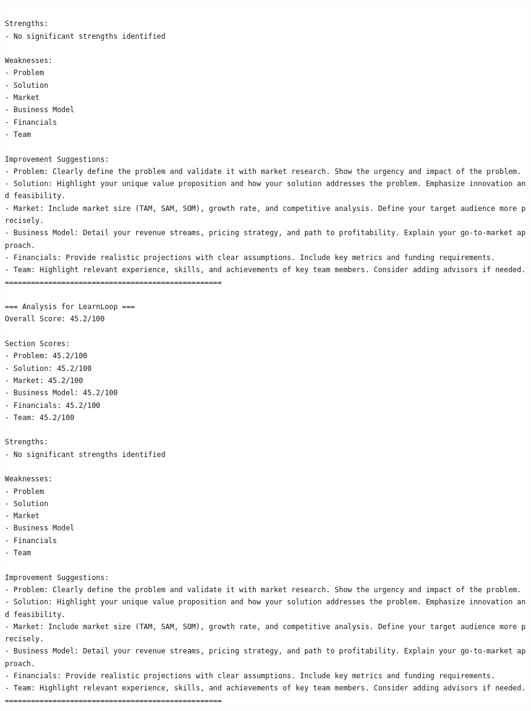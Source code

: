 ```

Strengths:
- No significant strengths identified

Weaknesses:
- Problem
- Solution
- Market
- Business Model
- Financials
- Team

Improvement Suggestions:
- Problem: Clearly define the problem and validate it with market research. Show the urgency and impact of the problem.
- Solution: Highlight your unique value proposition and how your solution addresses the problem. Emphasize innovation and feasibility.
- Market: Include market size (TAM, SAM, SOM), growth rate, and competitive analysis. Define your target audience more precisely.
- Business Model: Detail your revenue streams, pricing strategy, and path to profitability. Explain your go-to-market approach.
- Financials: Provide realistic projections with clear assumptions. Include key metrics and funding requirements.
- Team: Highlight relevant experience, skills, and achievements of key team members. Consider adding advisors if needed.
==================================================

=== Analysis for LearnLoop ===
Overall Score: 45.2/100

Section Scores:
- Problem: 45.2/100
- Solution: 45.2/100
- Market: 45.2/100
- Business Model: 45.2/100
- Financials: 45.2/100
- Team: 45.2/100

Strengths:
- No significant strengths identified

Weaknesses:
- Problem
- Solution
- Market
- Business Model
- Financials
- Team

Improvement Suggestions:
- Problem: Clearly define the problem and validate it with market research. Show the urgency and impact of the problem.
- Solution: Highlight your unique value proposition and how your solution addresses the problem. Emphasize innovation and feasibility.
- Market: Include market size (TAM, SAM, SOM), growth rate, and competitive analysis. Define your target audience more precisely.
- Business Model: Detail your revenue streams, pricing strategy, and path to profitability. Explain your go-to-market approach.
- Financials: Provide realistic projections with clear assumptions. Include key metrics and funding requirements.
- Team: Highlight relevant experience, skills, and achievements of key team members. Consider adding advisors if needed.
==================================================
```